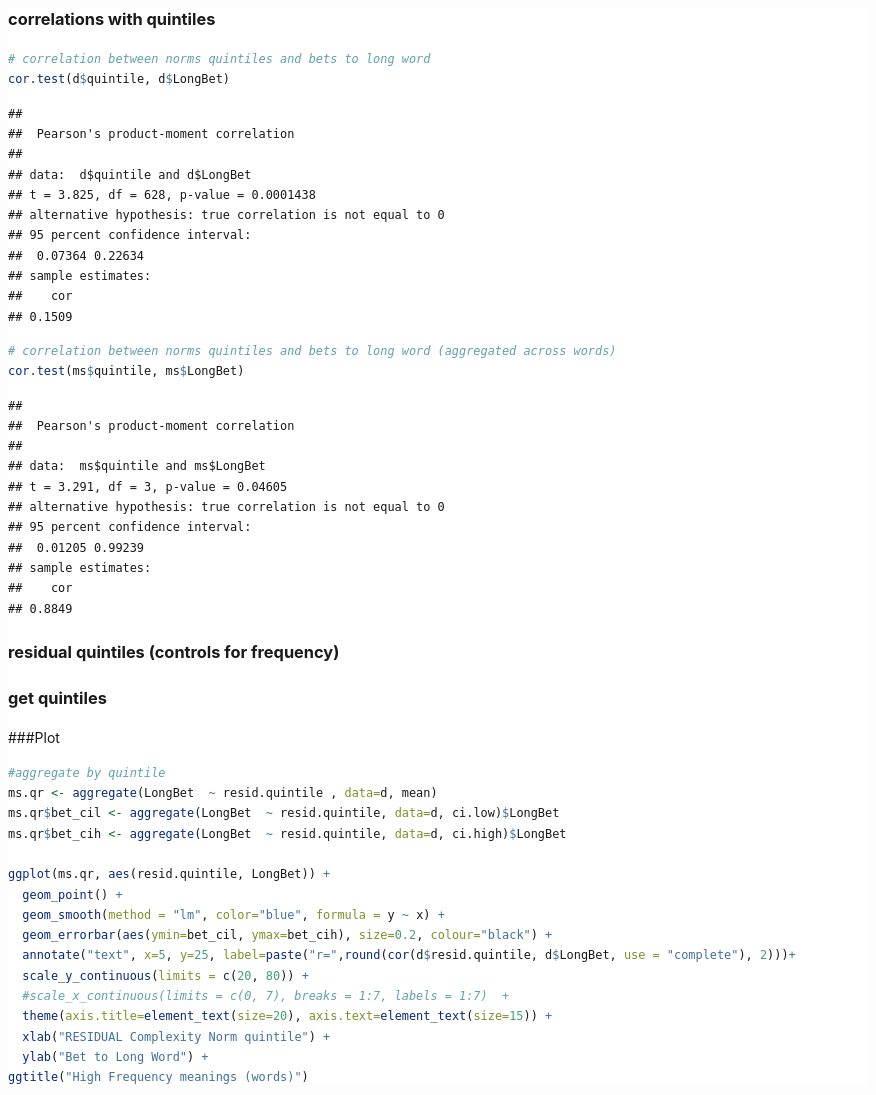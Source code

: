 ### correlations with quintiles

```r
# correlation between norms quintiles and bets to long word 
cor.test(d$quintile, d$LongBet)
```

```
## 
## 	Pearson's product-moment correlation
## 
## data:  d$quintile and d$LongBet
## t = 3.825, df = 628, p-value = 0.0001438
## alternative hypothesis: true correlation is not equal to 0
## 95 percent confidence interval:
##  0.07364 0.22634
## sample estimates:
##    cor 
## 0.1509
```

```r
# correlation between norms quintiles and bets to long word (aggregated across words)
cor.test(ms$quintile, ms$LongBet)
```

```
## 
## 	Pearson's product-moment correlation
## 
## data:  ms$quintile and ms$LongBet
## t = 3.291, df = 3, p-value = 0.04605
## alternative hypothesis: true correlation is not equal to 0
## 95 percent confidence interval:
##  0.01205 0.99239
## sample estimates:
##    cor 
## 0.8849
```

### residual quintiles (controls for frequency)
### get quintiles


###Plot

```r
#aggregate by quintile
ms.qr <- aggregate(LongBet  ~ resid.quintile , data=d, mean)
ms.qr$bet_cil <- aggregate(LongBet  ~ resid.quintile, data=d, ci.low)$LongBet  
ms.qr$bet_cih <- aggregate(LongBet  ~ resid.quintile, data=d, ci.high)$LongBet  

ggplot(ms.qr, aes(resid.quintile, LongBet)) +
  geom_point() + 
  geom_smooth(method = "lm", color="blue", formula = y ~ x) +
  geom_errorbar(aes(ymin=bet_cil, ymax=bet_cih), size=0.2, colour="black") +
  annotate("text", x=5, y=25, label=paste("r=",round(cor(d$resid.quintile, d$LongBet, use = "complete"), 2)))+
  scale_y_continuous(limits = c(20, 80)) +
  #scale_x_continuous(limits = c(0, 7), breaks = 1:7, labels = 1:7)  +
  theme(axis.title=element_text(size=20), axis.text=element_text(size=15)) +
  xlab("RESIDUAL Complexity Norm quintile") +
  ylab("Bet to Long Word") +
ggtitle("High Frequency meanings (words)")
```
